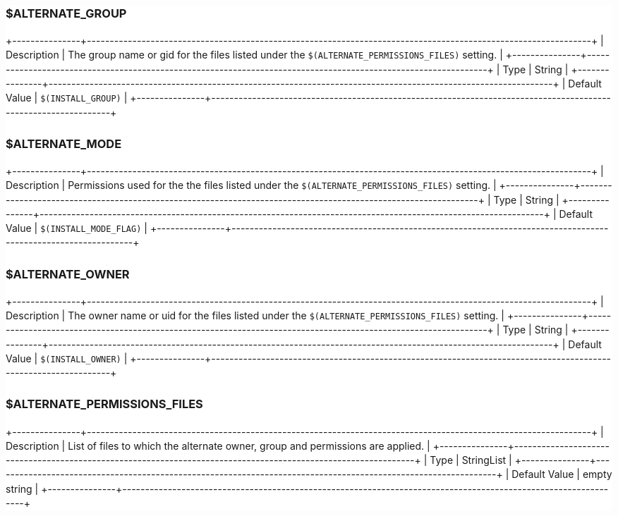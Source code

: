 ### $ALTERNATE_GROUP

+---------------+---------------------------------------------------------------------------------------------------------------+
| Description   | The group name or gid for the files listed under the `$(ALTERNATE_PERMISSIONS_FILES)` setting. |
+---------------+---------------------------------------------------------------------------------------------------------------+
| Type          | String |
+---------------+---------------------------------------------------------------------------------------------------------------+
| Default Value | `$(INSTALL_GROUP)` |
+---------------+---------------------------------------------------------------------------------------------------------------+

### $ALTERNATE_MODE

+---------------+---------------------------------------------------------------------------------------------------------------+
| Description   | Permissions used for the the files listed under the `$(ALTERNATE_PERMISSIONS_FILES)` setting. |
+---------------+---------------------------------------------------------------------------------------------------------------+
| Type          | String |
+---------------+---------------------------------------------------------------------------------------------------------------+
| Default Value | `$(INSTALL_MODE_FLAG)` |
+---------------+---------------------------------------------------------------------------------------------------------------+

### $ALTERNATE_OWNER

+---------------+---------------------------------------------------------------------------------------------------------------+
| Description   | The owner name or uid for the files listed under the `$(ALTERNATE_PERMISSIONS_FILES)` setting. |
+---------------+---------------------------------------------------------------------------------------------------------------+
| Type          | String |
+---------------+---------------------------------------------------------------------------------------------------------------+
| Default Value | `$(INSTALL_OWNER)` |
+---------------+---------------------------------------------------------------------------------------------------------------+

### $ALTERNATE_PERMISSIONS_FILES

+---------------+---------------------------------------------------------------------------------------------------------------+
| Description   | List of files to which the alternate owner, group and permissions are applied. |
+---------------+---------------------------------------------------------------------------------------------------------------+
| Type          | StringList |
+---------------+---------------------------------------------------------------------------------------------------------------+
| Default Value | empty string |
+---------------+---------------------------------------------------------------------------------------------------------------+
